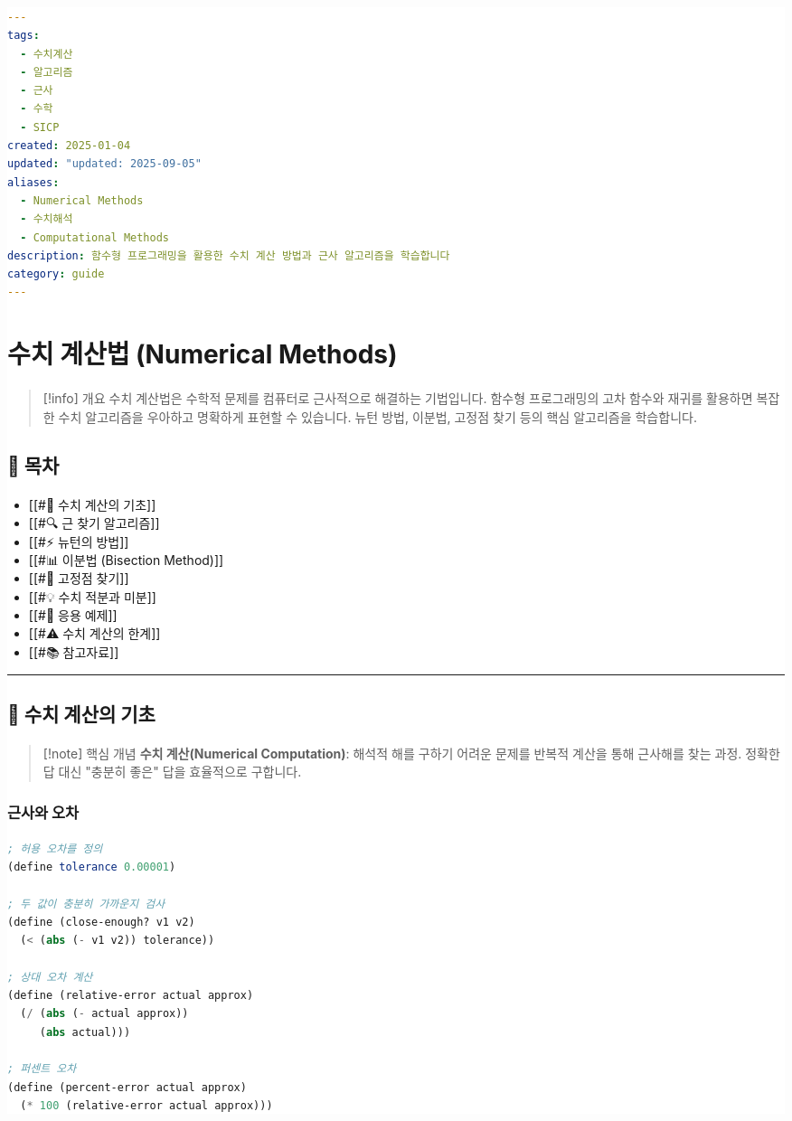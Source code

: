 ```yaml
---
tags:
  - 수치계산
  - 알고리즘
  - 근사
  - 수학
  - SICP
created: 2025-01-04
updated: "updated: 2025-09-05"
aliases:
  - Numerical Methods
  - 수치해석
  - Computational Methods
description: 함수형 프로그래밍을 활용한 수치 계산 방법과 근사 알고리즘을 학습합니다
category: guide
---
```


# 수치 계산법 (Numerical Methods)

> [!info] 개요
> 수치 계산법은 수학적 문제를 컴퓨터로 근사적으로 해결하는 기법입니다. 함수형 프로그래밍의 고차 함수와 재귀를 활용하면 복잡한 수치 알고리즘을 우아하고 명확하게 표현할 수 있습니다. 뉴턴 방법, 이분법, 고정점 찾기 등의 핵심 알고리즘을 학습합니다.

## 📑 목차

- [[#🎯 수치 계산의 기초]]
- [[#🔍 근 찾기 알고리즘]]
- [[#⚡ 뉴턴의 방법]]
- [[#📊 이분법 (Bisection Method)]]
- [[#🔄 고정점 찾기]]
- [[#💡 수치 적분과 미분]]
- [[#🎨 응용 예제]]
- [[#⚠️ 수치 계산의 한계]]
- [[#📚 참고자료]]

---

## 🎯 수치 계산의 기초

> [!note] 핵심 개념
> **수치 계산(Numerical Computation)**: 해석적 해를 구하기 어려운 문제를 반복적 계산을 통해 근사해를 찾는 과정. 정확한 답 대신 "충분히 좋은" 답을 효율적으로 구합니다.

### 근사와 오차

```scheme
; 허용 오차를 정의
(define tolerance 0.00001)

; 두 값이 충분히 가까운지 검사
(define (close-enough? v1 v2)
  (< (abs (- v1 v2)) tolerance))

; 상대 오차 계산
(define (relative-error actual approx)
  (/ (abs (- actual approx)) 
     (abs actual)))

; 퍼센트 오차
(define (percent-error actual approx)
  (* 100 (relative-error actual approx)))
```